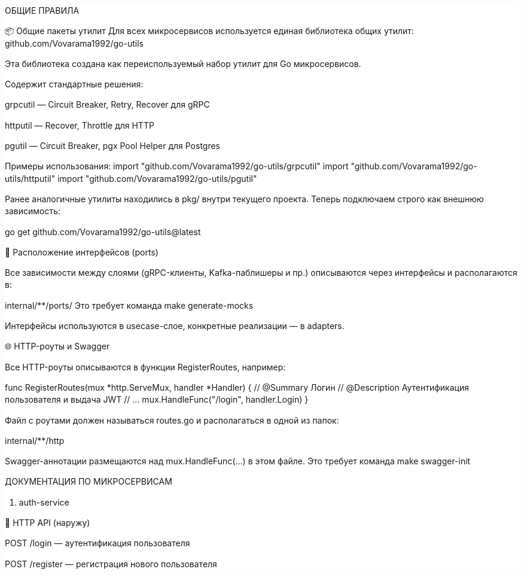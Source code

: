ОБЩИЕ ПРАВИЛА

📦 Общие пакеты утилит
Для всех микросервисов используется единая библиотека общих утилит:
github.com/Vovarama1992/go-utils

Эта библиотека создана как переиспользуемый набор утилит для Go микросервисов.

Содержит стандартные решения:

grpcutil — Circuit Breaker, Retry, Recover для gRPC

httputil — Recover, Throttle для HTTP

pgutil — Circuit Breaker, pgx Pool Helper для Postgres

Примеры использования:
    import "github.com/Vovarama1992/go-utils/grpcutil"
    import "github.com/Vovarama1992/go-utils/httputil"
    import "github.com/Vovarama1992/go-utils/pgutil"

Ранее аналогичные утилиты находились в pkg/ внутри текущего проекта.
Теперь подключаем строго как внешнюю зависимость:

   go get github.com/Vovarama1992/go-utils@latest

📁 Расположение интерфейсов (ports)

Все зависимости между слоями (gRPC-клиенты, Kafka-паблишеры и пр.) описываются через интерфейсы и располагаются в:

internal/**/ports/ Это требует команда make generate-mocks

Интерфейсы используются в usecase-слое, конкретные реализации — в adapters.

🌐 HTTP-роуты и Swagger

Все HTTP-роуты описываются в функции RegisterRoutes, например:

func RegisterRoutes(mux *http.ServeMux, handler *Handler) {
    // @Summary Логин
    // @Description Аутентификация пользователя и выдача JWT
    // ...
    mux.HandleFunc("/login", handler.Login)
}

Файл с роутами должен называться routes.go и располагаться в одной из папок:

internal/**/http

Swagger-аннотации размещаются над mux.HandleFunc(...) в этом файле. Это требует команда make swagger-init

ДОКУМЕНТАЦИЯ ПО МИКРОСЕРВИСАМ

1. auth-service

📱 HTTP API (наружу)

POST /login — аутентификация пользователя

POST /register — регистрация нового пользователя
